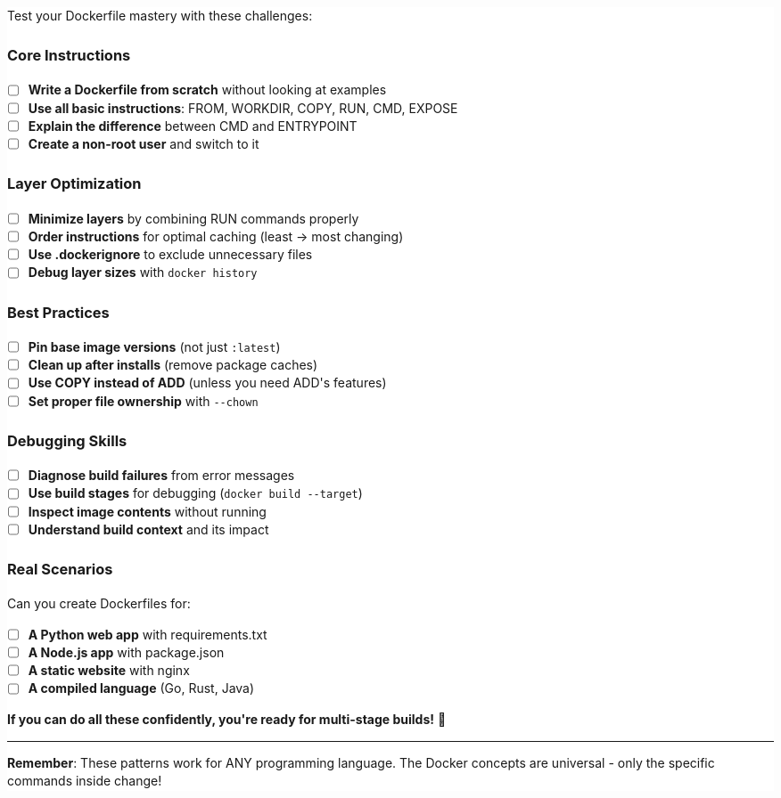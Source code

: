 Test your Dockerfile mastery with these challenges:

### Core Instructions
- [ ] **Write a Dockerfile from scratch** without looking at examples
- [ ] **Use all basic instructions**: FROM, WORKDIR, COPY, RUN, CMD, EXPOSE
- [ ] **Explain the difference** between CMD and ENTRYPOINT
- [ ] **Create a non-root user** and switch to it

### Layer Optimization
- [ ] **Minimize layers** by combining RUN commands properly
- [ ] **Order instructions** for optimal caching (least → most changing)
- [ ] **Use .dockerignore** to exclude unnecessary files
- [ ] **Debug layer sizes** with `docker history`

### Best Practices
- [ ] **Pin base image versions** (not just `:latest`)
- [ ] **Clean up after installs** (remove package caches)
- [ ] **Use COPY instead of ADD** (unless you need ADD's features)
- [ ] **Set proper file ownership** with `--chown`

### Debugging Skills
- [ ] **Diagnose build failures** from error messages
- [ ] **Use build stages** for debugging (`docker build --target`)
- [ ] **Inspect image contents** without running
- [ ] **Understand build context** and its impact

### Real Scenarios
Can you create Dockerfiles for:
- [ ] **A Python web app** with requirements.txt
- [ ] **A Node.js app** with package.json
- [ ] **A static website** with nginx
- [ ] **A compiled language** (Go, Rust, Java)

**If you can do all these confidently, you're ready for multi-stage builds!** 🚀

---

**Remember**: These patterns work for ANY programming language. The Docker concepts are universal - only the specific commands inside change!
